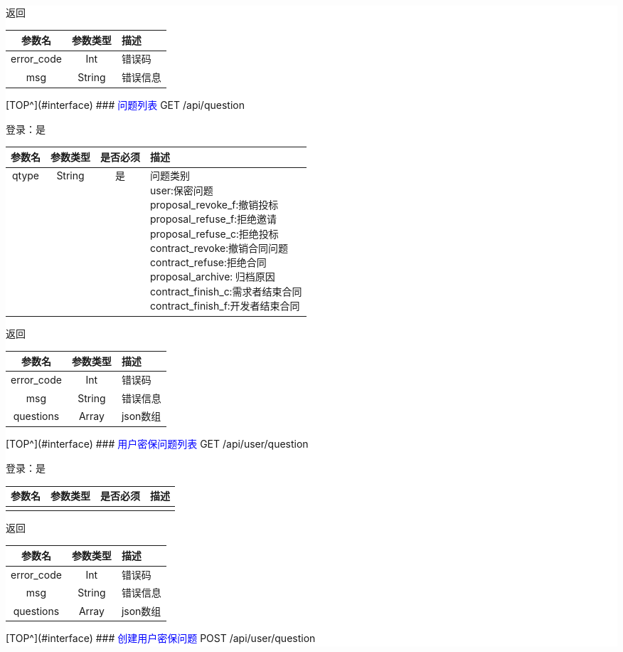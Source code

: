 
返回

| 参数名 | 参数类型 | 描述 |
|:---:|:---:|:---|
|error_code|Int|错误码|
|msg|String|错误信息|


<div id="question_list"/>[TOP^](#interface)
### <font color=blue>问题列表</font>
    GET /api/question

登录：是

| 参数名 | 参数类型 | 是否必须 | 描述 |
|:---:|:---:|:---:|:---|
| qtype | String | 是 | 问题类别<br/>user:保密问题<br/>proposal_revoke_f:撤销投标<br/>proposal_refuse_f:拒绝邀请<br/>proposal_refuse_c:拒绝投标<br/>contract_revoke:撤销合同问题<br/>contract_refuse:拒绝合同<br/>proposal_archive: 归档原因<br/>contract_finish_c:需求者结束合同<br/>contract_finish_f:开发者结束合同|

返回

| 参数名 | 参数类型 | 描述 |
|:---:|:---:|:---|
|error_code|Int|错误码|
|msg|String|错误信息|
|questions|Array|json数组|


<div id="question_get"/>[TOP^](#interface)
### <font color=blue>用户密保问题列表</font>
    GET /api/user/question

登录：是

| 参数名 | 参数类型 | 是否必须 | 描述 |
|:---:|:---:|:---:|:---|
| | | | |

返回

| 参数名 | 参数类型 | 描述 |
|:---:|:---:|:---|
|error_code|Int|错误码|
|msg|String|错误信息|
|questions|Array|json数组|


<div id="question_add"/>[TOP^](#interface)
### <font color=blue>创建用户密保问题</font>
    POST /api/user/question
